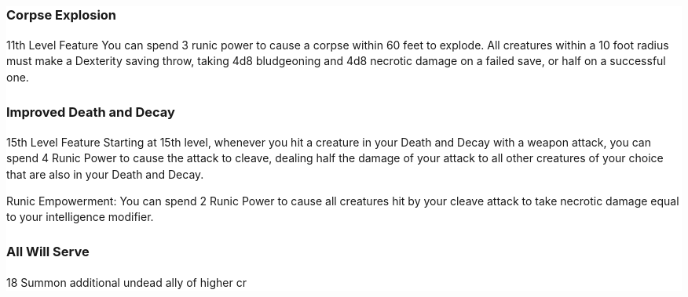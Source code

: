 ### Corpse Explosion
11th Level Feature
You can spend 3 runic power to cause a corpse within 60 feet to explode. All creatures within a 10 foot radius must make a Dexterity saving throw, taking 4d8 bludgeoning and 4d8 necrotic damage on a failed save, or half on a successful one.

### Improved Death and Decay
15th Level Feature
Starting at 15th level, whenever you hit a creature in your Death and Decay with a weapon attack, you can spend 4 Runic Power to cause the attack to cleave, dealing half the damage of your attack to all other creatures of your choice that are also in your Death and Decay.

Runic Empowerment: You can spend 2 Runic Power to cause all creatures hit by your cleave attack to take necrotic damage equal to your intelligence modifier.

### All Will Serve
18
Summon additional undead ally of higher cr


